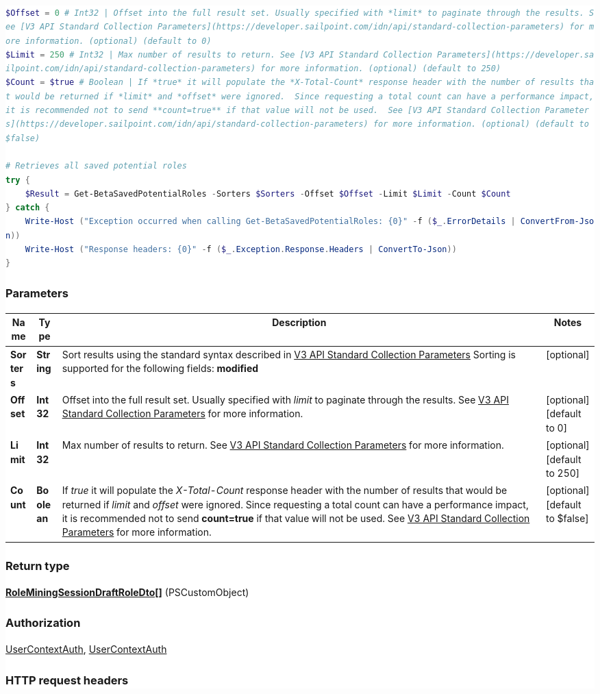 ```powershell
$Offset = 0 # Int32 | Offset into the full result set. Usually specified with *limit* to paginate through the results. See [V3 API Standard Collection Parameters](https://developer.sailpoint.com/idn/api/standard-collection-parameters) for more information. (optional) (default to 0)
$Limit = 250 # Int32 | Max number of results to return. See [V3 API Standard Collection Parameters](https://developer.sailpoint.com/idn/api/standard-collection-parameters) for more information. (optional) (default to 250)
$Count = $true # Boolean | If *true* it will populate the *X-Total-Count* response header with the number of results that would be returned if *limit* and *offset* were ignored.  Since requesting a total count can have a performance impact, it is recommended not to send **count=true** if that value will not be used.  See [V3 API Standard Collection Parameters](https://developer.sailpoint.com/idn/api/standard-collection-parameters) for more information. (optional) (default to $false)

# Retrieves all saved potential roles
try {
    $Result = Get-BetaSavedPotentialRoles -Sorters $Sorters -Offset $Offset -Limit $Limit -Count $Count
} catch {
    Write-Host ("Exception occurred when calling Get-BetaSavedPotentialRoles: {0}" -f ($_.ErrorDetails | ConvertFrom-Json))
    Write-Host ("Response headers: {0}" -f ($_.Exception.Response.Headers | ConvertTo-Json))
}
```

### Parameters

Name | Type | Description  | Notes
------------- | ------------- | ------------- | -------------
 **Sorters** | **String**| Sort results using the standard syntax described in [V3 API Standard Collection Parameters](https://developer.sailpoint.com/idn/api/standard-collection-parameters/) Sorting is supported for the following fields: **modified** | [optional] 
 **Offset** | **Int32**| Offset into the full result set. Usually specified with *limit* to paginate through the results. See [V3 API Standard Collection Parameters](https://developer.sailpoint.com/idn/api/standard-collection-parameters) for more information. | [optional] [default to 0]
 **Limit** | **Int32**| Max number of results to return. See [V3 API Standard Collection Parameters](https://developer.sailpoint.com/idn/api/standard-collection-parameters) for more information. | [optional] [default to 250]
 **Count** | **Boolean**| If *true* it will populate the *X-Total-Count* response header with the number of results that would be returned if *limit* and *offset* were ignored.  Since requesting a total count can have a performance impact, it is recommended not to send **count&#x3D;true** if that value will not be used.  See [V3 API Standard Collection Parameters](https://developer.sailpoint.com/idn/api/standard-collection-parameters) for more information. | [optional] [default to $false]

### Return type

[**RoleMiningSessionDraftRoleDto[]**](RoleMiningSessionDraftRoleDto.md) (PSCustomObject)

### Authorization

[UserContextAuth](../README.md#UserContextAuth), [UserContextAuth](../README.md#UserContextAuth)

### HTTP request headers

